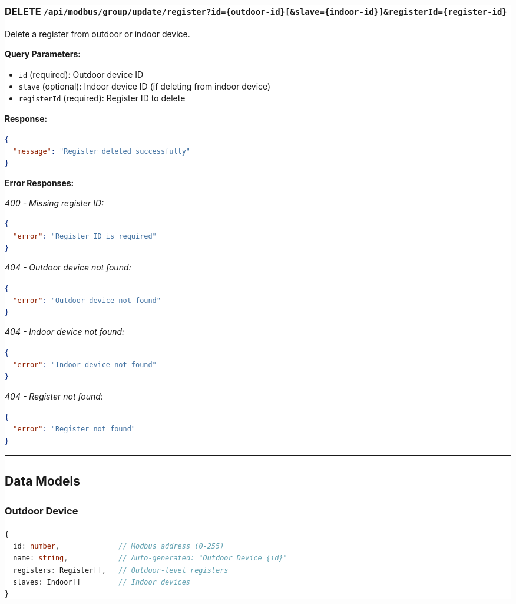 
### DELETE `/api/modbus/group/update/register?id={outdoor-id}[&slave={indoor-id}]&registerId={register-id}`
Delete a register from outdoor or indoor device.

**Query Parameters:**
- `id` (required): Outdoor device ID
- `slave` (optional): Indoor device ID (if deleting from indoor device)
- `registerId` (required): Register ID to delete

**Response:**
```json
{
  "message": "Register deleted successfully"
}
```

**Error Responses:**

*400 - Missing register ID:*
```json
{
  "error": "Register ID is required"
}
```

*404 - Outdoor device not found:*
```json
{
  "error": "Outdoor device not found"
}
```

*404 - Indoor device not found:*
```json
{
  "error": "Indoor device not found"
}
```

*404 - Register not found:*
```json
{
  "error": "Register not found"
}
```

---

## Data Models

### Outdoor Device
```typescript
{
  id: number,              // Modbus address (0-255)
  name: string,            // Auto-generated: "Outdoor Device {id}"
  registers: Register[],   // Outdoor-level registers
  slaves: Indoor[]         // Indoor devices
}
```
